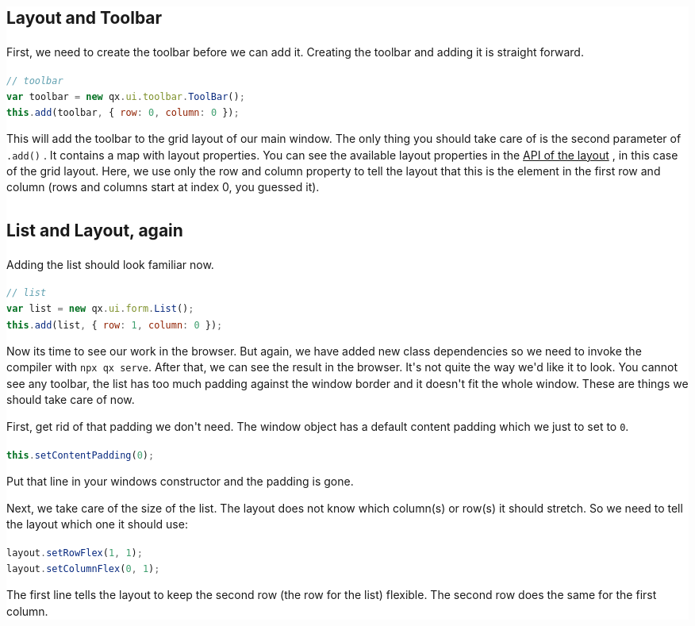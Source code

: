 ## Layout and Toolbar

First, we need to create the toolbar before we can add it. Creating the toolbar
and adding it is straight forward.

```javascript
// toolbar
var toolbar = new qx.ui.toolbar.ToolBar();
this.add(toolbar, { row: 0, column: 0 });
```

This will add the toolbar to the grid layout of our main window. The only thing
you should take care of is the second parameter of `.add()` . It contains a map
with layout properties. You can see the available layout properties in the
[API of the layout](apps://apiviewer/#qx.ui.layout.Grid) , in this case of the
grid layout. Here, we use only the row and column property to tell the layout
that this is the element in the first row and column (rows and columns start at
index 0, you guessed it).

## List and Layout, again

Adding the list should look familiar now.

```javascript
// list
var list = new qx.ui.form.List();
this.add(list, { row: 1, column: 0 });
```

Now its time to see our work in the browser. But again, we have added new class
dependencies so we need to invoke the compiler with `npx qx serve`. After that,
we can see the result in the browser. It's not quite the way we'd like it to
look. You cannot see any toolbar, the list has too much padding against the
window border and it doesn't fit the whole window. These are things we should
take care of now.

First, get rid of that padding we don't need. The window object has a default
content padding which we just to set to `0`.

```javascript
this.setContentPadding(0);
```

Put that line in your windows constructor and the padding is gone.

Next, we take care of the size of the list. The layout does not know which
column(s) or row(s) it should stretch. So we need to tell the layout which one
it should use:

```javascript
layout.setRowFlex(1, 1);
layout.setColumnFlex(0, 1);
```

The first line tells the layout to keep the second row (the row for the list)
flexible. The second row does the same for the first column.
